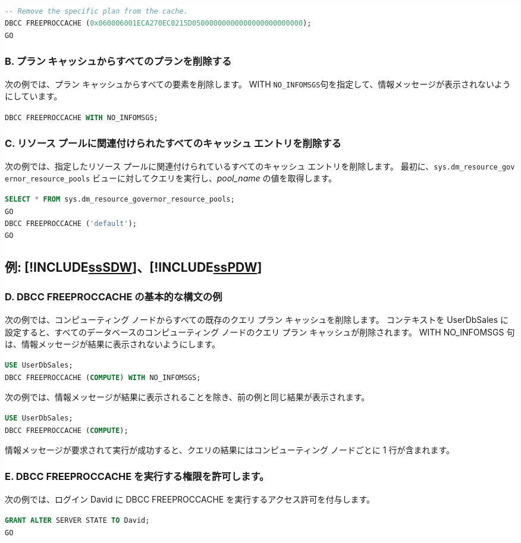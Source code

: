 ```sql  
-- Remove the specific plan from the cache.  
DBCC FREEPROCCACHE (0x060006001ECA270EC0215D05000000000000000000000000);  
GO  
```  
  
### <a name="b-clearing-all-plans-from-the-plan-cache"></a>B. プラン キャッシュからすべてのプランを削除する  
次の例では、プラン キャッシュからすべての要素を削除します。 WITH `NO_INFOMSGS`句を指定して、情報メッセージが表示されないようにしています。
  
```sql  
DBCC FREEPROCCACHE WITH NO_INFOMSGS;  
```  
  
### <a name="c-clearing-all-cache-entries-associated-with-a-resource-pool"></a>C. リソース プールに関連付けられたすべてのキャッシュ エントリを削除する  
次の例では、指定したリソース プールに関連付けられているすべてのキャッシュ エントリを削除します。 最初に、`sys.dm_resource_governor_resource_pools` ビューに対してクエリを実行し、*pool_name* の値を取得します。
  
```sql  
SELECT * FROM sys.dm_resource_governor_resource_pools;  
GO  
DBCC FREEPROCCACHE ('default');  
GO  
```  
  
## <a name="examples-sssdw-and-sspdw"></a>例: [!INCLUDE[ssSDW](../../includes/sssdw-md.md)]、[!INCLUDE[ssPDW](../../includes/sspdw-md.md)]  
  
### <a name="d-dbcc-freeproccache-basic-syntax-examples"></a>D. DBCC FREEPROCCACHE の基本的な構文の例  
次の例では、コンピューティング ノードからすべての既存のクエリ プラン キャッシュを削除します。 コンテキストを UserDbSales に設定すると、すべてのデータベースのコンピューティング ノードのクエリ プラン キャッシュが削除されます。 WITH NO_INFOMSGS 句は、情報メッセージが結果に表示されないようにします。  
  
```sql
USE UserDbSales;  
DBCC FREEPROCCACHE (COMPUTE) WITH NO_INFOMSGS;
```  
  
 次の例では、情報メッセージが結果に表示されることを除き、前の例と同じ結果が表示されます。  
  
```sql
USE UserDbSales;  
DBCC FREEPROCCACHE (COMPUTE);  
```  
  
情報メッセージが要求されて実行が成功すると、クエリの結果にはコンピューティング ノードごとに 1 行が含まれます。
  
### <a name="e-granting-permission-to-run-dbcc-freeproccache"></a>E. DBCC FREEPROCCACHE を実行する権限を許可します。  
次の例では、ログイン David に DBCC FREEPROCCACHE を実行するアクセス許可を付与します。  
  
```sql
GRANT ALTER SERVER STATE TO David; 
GO
```  
  